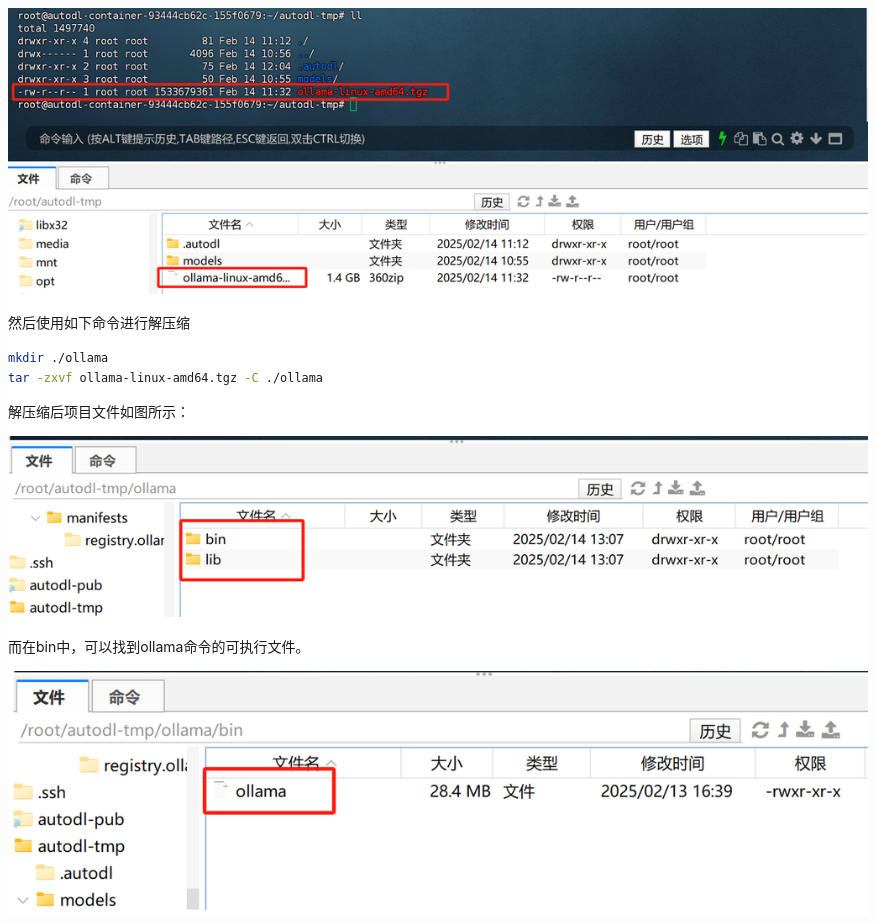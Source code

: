 ![](images/7db81bcd-4b77-4434-9e95-bb6cd62a7afe.png)

然后使用如下命令进行解压缩

```bash
mkdir ./ollama
tar -zxvf ollama-linux-amd64.tgz -C ./ollama
```

解压缩后项目文件如图所示：

![](images/82e74298-2a99-4ee8-b834-d0443124f5ed.png)

而在bin中，可以找到ollama命令的可执行文件。

![](images/5f047ba7-0b03-4fcc-9aac-e35109db38c3.png)
